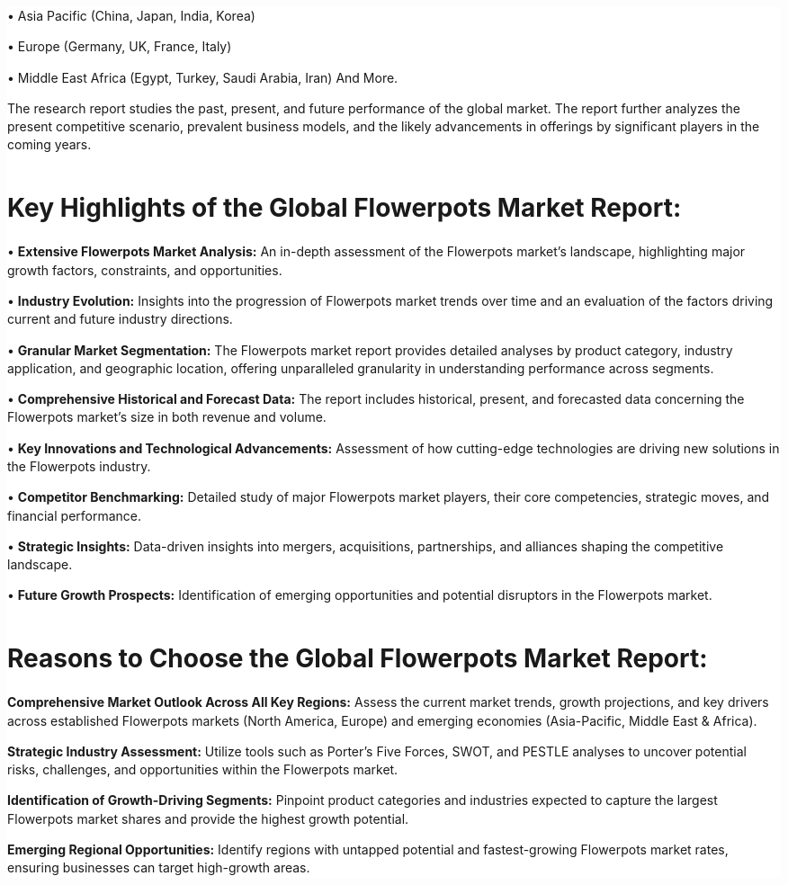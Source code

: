 • Asia Pacific (China, Japan, India, Korea)

• Europe (Germany, UK, France, Italy)

• Middle East Africa (Egypt, Turkey, Saudi Arabia, Iran) And More.

The research report studies the past, present, and future performance of the global market. The report further analyzes the present competitive scenario, prevalent business models, and the likely advancements in offerings by significant players in the coming years.

# <strong>Key Highlights of the Global Flowerpots Market Report:</strong>

• <strong>Extensive Flowerpots Market Analysis:</strong> An in-depth assessment of the Flowerpots market’s landscape, highlighting major growth factors, constraints, and opportunities.

• <strong>Industry Evolution:</strong> Insights into the progression of Flowerpots market trends over time and an evaluation of the factors driving current and future industry directions.

• <strong>Granular Market Segmentation:</strong> The Flowerpots market report provides detailed analyses by product category, industry application, and geographic location, offering unparalleled granularity in understanding performance across segments.

• <strong>Comprehensive Historical and Forecast Data:</strong> The report includes historical, present, and forecasted data concerning the Flowerpots market’s size in both revenue and volume.

• <strong>Key Innovations and Technological Advancements:</strong> Assessment of how cutting-edge technologies are driving new solutions in the Flowerpots industry.

• <strong>Competitor Benchmarking:</strong> Detailed study of major Flowerpots market players, their core competencies, strategic moves, and financial performance.

• <strong>Strategic Insights:</strong> Data-driven insights into mergers, acquisitions, partnerships, and alliances shaping the competitive landscape.

• <strong>Future Growth Prospects:</strong> Identification of emerging opportunities and potential disruptors in the Flowerpots market.

# <strong>Reasons to Choose the Global Flowerpots Market Report:</strong>

<strong>Comprehensive Market Outlook Across All Key Regions:</strong>
Assess the current market trends, growth projections, and key drivers across established Flowerpots markets (North America, Europe) and emerging economies (Asia-Pacific, Middle East & Africa).

<strong>Strategic Industry Assessment:</strong>
Utilize tools such as Porter’s Five Forces, SWOT, and PESTLE analyses to uncover potential risks, challenges, and opportunities within the Flowerpots market.

<strong>Identification of Growth-Driving Segments:</strong>
Pinpoint product categories and industries expected to capture the largest Flowerpots market shares and provide the highest growth potential.

<strong>Emerging Regional Opportunities:</strong>
Identify regions with untapped potential and fastest-growing Flowerpots market rates, ensuring businesses can target high-growth areas.
